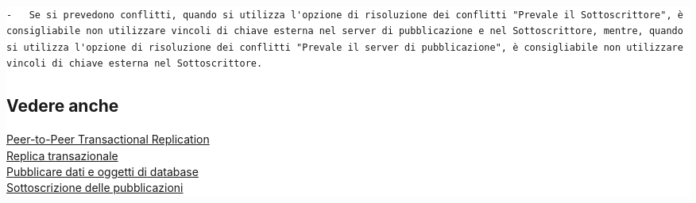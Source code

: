     -   Se si prevedono conflitti, quando si utilizza l'opzione di risoluzione dei conflitti "Prevale il Sottoscrittore", è consigliabile non utilizzare vincoli di chiave esterna nel server di pubblicazione e nel Sottoscrittore, mentre, quando si utilizza l'opzione di risoluzione dei conflitti "Prevale il server di pubblicazione", è consigliabile non utilizzare vincoli di chiave esterna nel Sottoscrittore.  
  
## <a name="see-also"></a>Vedere anche  
 [Peer-to-Peer Transactional Replication](peer-to-peer-transactional-replication.md)   
 [Replica transazionale](transactional-replication.md)   
 [Pubblicare dati e oggetti di database](../publish/publish-data-and-database-objects.md)   
 [Sottoscrizione delle pubblicazioni](../subscribe-to-publications.md)  
  
  
